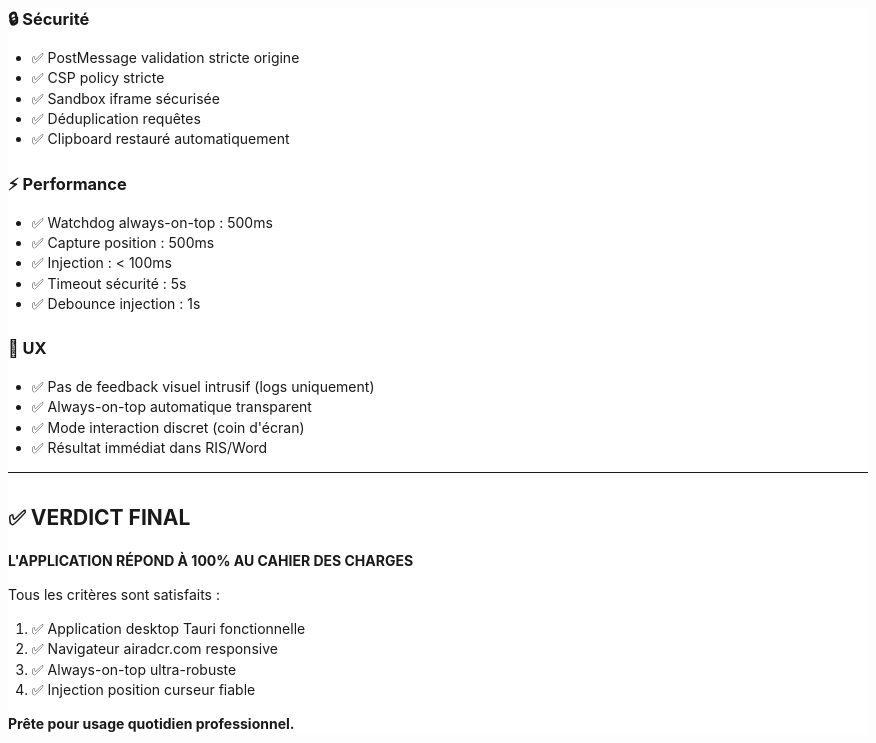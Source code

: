 ### 🔒 Sécurité
- ✅ PostMessage validation stricte origine
- ✅ CSP policy stricte
- ✅ Sandbox iframe sécurisée
- ✅ Déduplication requêtes
- ✅ Clipboard restauré automatiquement

### ⚡ Performance
- ✅ Watchdog always-on-top : 500ms
- ✅ Capture position : 500ms
- ✅ Injection : < 100ms
- ✅ Timeout sécurité : 5s
- ✅ Debounce injection : 1s

### 🎨 UX
- ✅ Pas de feedback visuel intrusif (logs uniquement)
- ✅ Always-on-top automatique transparent
- ✅ Mode interaction discret (coin d'écran)
- ✅ Résultat immédiat dans RIS/Word

---

## ✅ VERDICT FINAL

**L'APPLICATION RÉPOND À 100% AU CAHIER DES CHARGES**

Tous les critères sont satisfaits :
1. ✅ Application desktop Tauri fonctionnelle
2. ✅ Navigateur airadcr.com responsive
3. ✅ Always-on-top ultra-robuste
4. ✅ Injection position curseur fiable

**Prête pour usage quotidien professionnel.**

